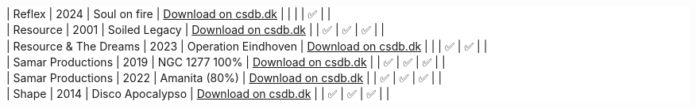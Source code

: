 | Reflex                                                                                                           | 2024      | Soul on fire                                                          | [Download on csdb.dk](https://csdb.dk/release/?id=242826) |                                                                                                                                                     |                    |                    | :white_check_mark: |                                                                                                                                                                                                                                                                                                                                                                                                                                                                      |                                                               
| Resource                                                                                                         | 2001      | Soiled Legacy                                                         | [Download on csdb.dk](https://csdb.dk/release/?id=11613)  |                                                                                                                                                     | :white_check_mark: | :white_check_mark: | :white_check_mark: |                                                                                                                                                                                                                                                                                                                                                                                                                                                                      |                                                               
| Resource & The Dreams                                                                                            | 2023      | Operation Eindhoven                                                   | [Download on csdb.dk](https://csdb.dk/release/?id=232982) |                                                                                                                                                     |                    | :white_check_mark: | :white_check_mark: |                                                                                                                                                                                                                                                                                                                                                                                                                                                                      |                                                               
| Samar Productions                                                                                                | 2019      | NGC 1277 100%                                                         | [Download on csdb.dk](https://csdb.dk/release/?id=179107) |                                                                                                                                                     | :white_check_mark: | :white_check_mark: | :white_check_mark: |                                                                                                                                                                                                                                                                                                                                                                                                                                                                      |                                                               
| Samar Productions                                                                                                | 2022      | Amanita (80%)                                                         | [Download on csdb.dk](https://csdb.dk/release/?id=218357) |                                                                                                                                                     | :white_check_mark: | :white_check_mark: | :white_check_mark: |                                                                                                                                                                                                                                                                                                                                                                                                                                                                      |                                                               
| Shape                                                                                                            | 2014      | Disco Apocalypso                                                      | [Download on csdb.dk](https://csdb.dk/release/?id=133935) |                                                                                                                                                     | :white_check_mark: | :white_check_mark: | :white_check_mark: |                                                                                                                                                                                                                                                                                                                                                                                                                                                                      |                                                               